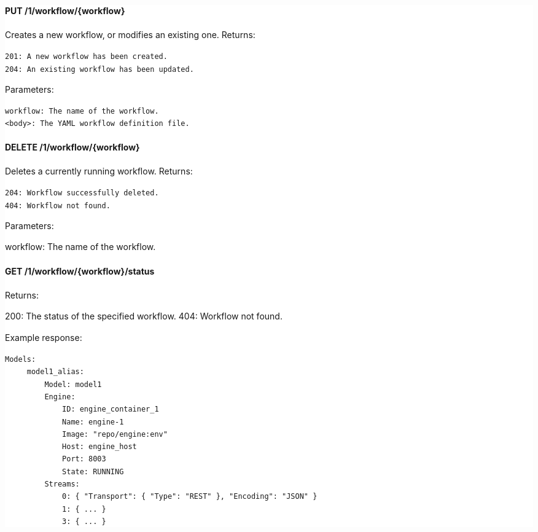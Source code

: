 #### PUT /1/workflow/{workflow}


Creates a new workflow, or modifies an existing one.
Returns:

```
201: A new workflow has been created.
204: An existing workflow has been updated.
```

Parameters:
```
workflow: The name of the workflow.
<body>: The YAML workflow definition file.
```

#### DELETE /1/workflow/{workflow}


Deletes a currently running workflow.
Returns:

```
204: Workflow successfully deleted.
404: Workflow not found.
```

Parameters:



workflow: The name of the workflow.


#### GET /1/workflow/{workflow}/status

Returns:

200: The status of the specified workflow.
404: Workflow not found.


Example response:
```
Models:
     model1_alias:
         Model: model1
         Engine:
             ID: engine_container_1
             Name: engine-1
             Image: "repo/engine:env"
             Host: engine_host
             Port: 8003
             State: RUNNING
         Streams:
             0: { "Transport": { "Type": "REST" }, "Encoding": "JSON" }
             1: { ... }
             3: { ... }
```
